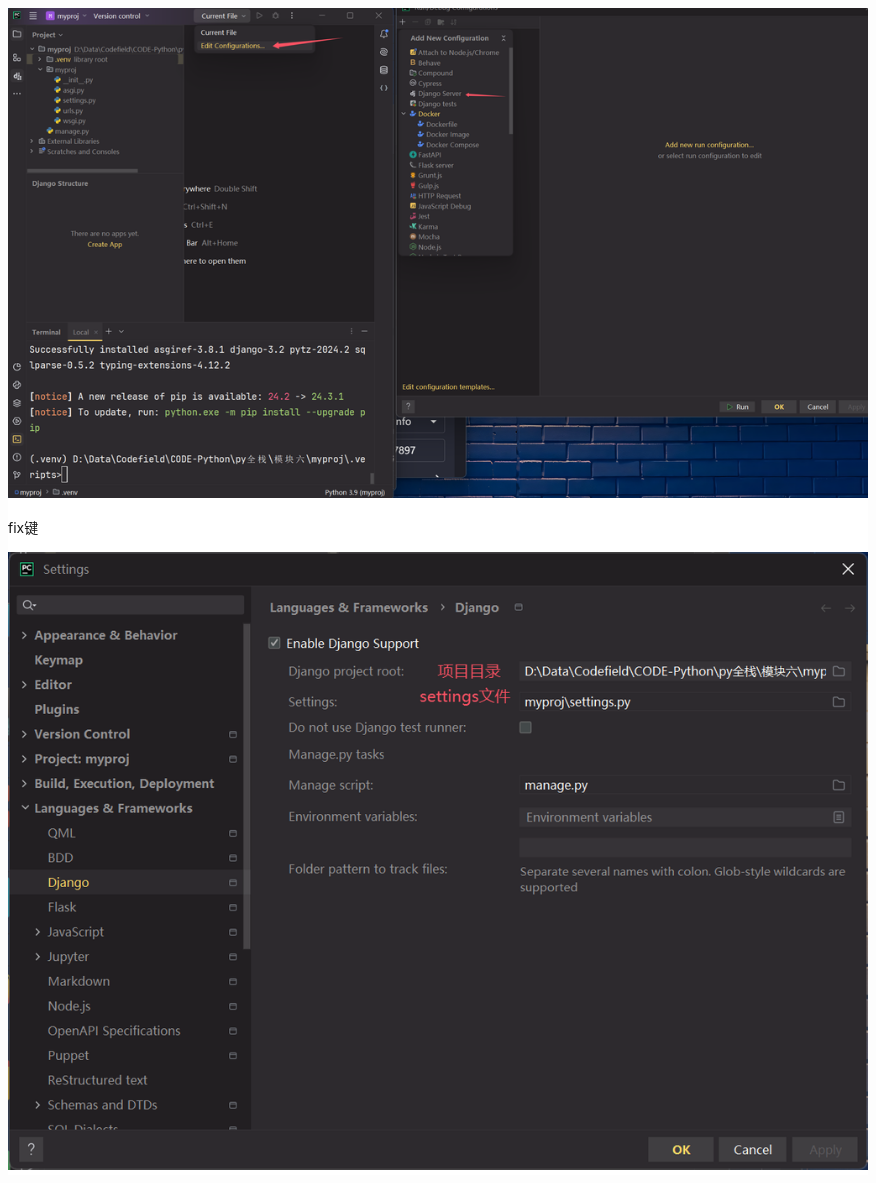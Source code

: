 ![](post/python/Django/1732091034828-6dd33792-a724-4923-85b1-042177510b1a.png)

fix键

![](post/python/Django/1732091520209-c45cff8d-7cfb-495e-ab4a-471cae5abb49.png)
